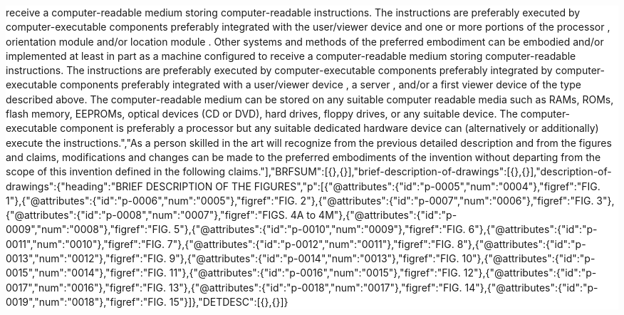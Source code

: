 receive a computer-readable medium storing computer-readable instructions. The instructions are preferably executed by computer-executable components preferably integrated with the user\/viewer device  and one or more portions of the processor , orientation module  and\/or location module . Other systems and methods of the preferred embodiment can be embodied and\/or implemented at least in part as a machine configured to receive a computer-readable medium storing computer-readable instructions. The instructions are preferably executed by computer-executable components preferably integrated by computer-executable components preferably integrated with a user\/viewer device , a server , and\/or a first viewer device  of the type described above. The computer-readable medium can be stored on any suitable computer readable media such as RAMs, ROMs, flash memory, EEPROMs, optical devices (CD or DVD), hard drives, floppy drives, or any suitable device. The computer-executable component is preferably a processor but any suitable dedicated hardware device can (alternatively or additionally) execute the instructions.","As a person skilled in the art will recognize from the previous detailed description and from the figures and claims, modifications and changes can be made to the preferred embodiments of the invention without departing from the scope of this invention defined in the following claims."],"BRFSUM":[{},{}],"brief-description-of-drawings":[{},{}],"description-of-drawings":{"heading":"BRIEF DESCRIPTION OF THE FIGURES","p":[{"@attributes":{"id":"p-0005","num":"0004"},"figref":"FIG. 1"},{"@attributes":{"id":"p-0006","num":"0005"},"figref":"FIG. 2"},{"@attributes":{"id":"p-0007","num":"0006"},"figref":"FIG. 3"},{"@attributes":{"id":"p-0008","num":"0007"},"figref":"FIGS. 4A to 4M"},{"@attributes":{"id":"p-0009","num":"0008"},"figref":"FIG. 5"},{"@attributes":{"id":"p-0010","num":"0009"},"figref":"FIG. 6"},{"@attributes":{"id":"p-0011","num":"0010"},"figref":"FIG. 7"},{"@attributes":{"id":"p-0012","num":"0011"},"figref":"FIG. 8"},{"@attributes":{"id":"p-0013","num":"0012"},"figref":"FIG. 9"},{"@attributes":{"id":"p-0014","num":"0013"},"figref":"FIG. 10"},{"@attributes":{"id":"p-0015","num":"0014"},"figref":"FIG. 11"},{"@attributes":{"id":"p-0016","num":"0015"},"figref":"FIG. 12"},{"@attributes":{"id":"p-0017","num":"0016"},"figref":"FIG. 13"},{"@attributes":{"id":"p-0018","num":"0017"},"figref":"FIG. 14"},{"@attributes":{"id":"p-0019","num":"0018"},"figref":"FIG. 15"}]},"DETDESC":[{},{}]}
